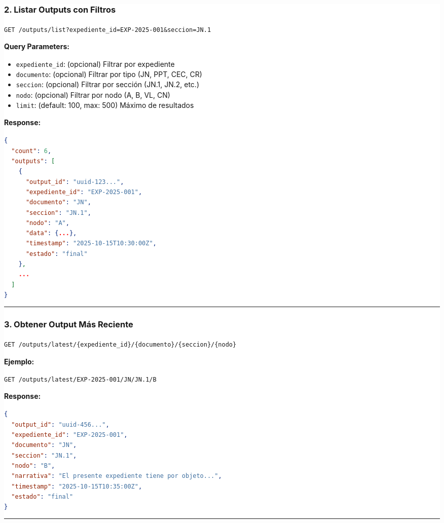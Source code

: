 ### 2. **Listar Outputs con Filtros**

```http
GET /outputs/list?expediente_id=EXP-2025-001&seccion=JN.1
```

**Query Parameters:**
- `expediente_id`: (opcional) Filtrar por expediente
- `documento`: (opcional) Filtrar por tipo (JN, PPT, CEC, CR)
- `seccion`: (opcional) Filtrar por sección (JN.1, JN.2, etc.)
- `nodo`: (opcional) Filtrar por nodo (A, B, VL, CN)
- `limit`: (default: 100, max: 500) Máximo de resultados

**Response:**
```json
{
  "count": 6,
  "outputs": [
    {
      "output_id": "uuid-123...",
      "expediente_id": "EXP-2025-001",
      "documento": "JN",
      "seccion": "JN.1",
      "nodo": "A",
      "data": {...},
      "timestamp": "2025-10-15T10:30:00Z",
      "estado": "final"
    },
    ...
  ]
}
```

---

### 3. **Obtener Output Más Reciente**

```http
GET /outputs/latest/{expediente_id}/{documento}/{seccion}/{nodo}
```

**Ejemplo:**
```http
GET /outputs/latest/EXP-2025-001/JN/JN.1/B
```

**Response:**
```json
{
  "output_id": "uuid-456...",
  "expediente_id": "EXP-2025-001",
  "documento": "JN",
  "seccion": "JN.1",
  "nodo": "B",
  "narrativa": "El presente expediente tiene por objeto...",
  "timestamp": "2025-10-15T10:35:00Z",
  "estado": "final"
}
```

---